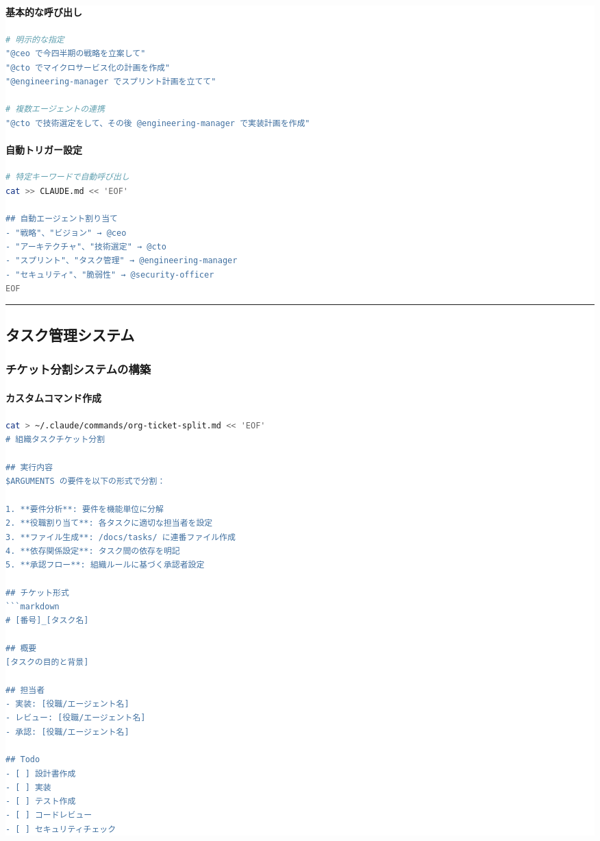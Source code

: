 #### 基本的な呼び出し

```bash
# 明示的な指定
"@ceo で今四半期の戦略を立案して"
"@cto でマイクロサービス化の計画を作成"
"@engineering-manager でスプリント計画を立てて"

# 複数エージェントの連携
"@cto で技術選定をして、その後 @engineering-manager で実装計画を作成"
```

#### 自動トリガー設定

```bash
# 特定キーワードで自動呼び出し
cat >> CLAUDE.md << 'EOF'

## 自動エージェント割り当て
- "戦略"、"ビジョン" → @ceo
- "アーキテクチャ"、"技術選定" → @cto
- "スプリント"、"タスク管理" → @engineering-manager
- "セキュリティ"、"脆弱性" → @security-officer
EOF
```

---

## タスク管理システム

### チケット分割システムの構築

#### カスタムコマンド作成

```bash
cat > ~/.claude/commands/org-ticket-split.md << 'EOF'
# 組織タスクチケット分割

## 実行内容
$ARGUMENTS の要件を以下の形式で分割：

1. **要件分析**: 要件を機能単位に分解
2. **役職割り当て**: 各タスクに適切な担当者を設定
3. **ファイル生成**: /docs/tasks/ に連番ファイル作成
4. **依存関係設定**: タスク間の依存を明記
5. **承認フロー**: 組織ルールに基づく承認者設定

## チケット形式
```markdown
# [番号]_[タスク名]

## 概要
[タスクの目的と背景]

## 担当者
- 実装: [役職/エージェント名]
- レビュー: [役職/エージェント名]
- 承認: [役職/エージェント名]

## Todo
- [ ] 設計書作成
- [ ] 実装
- [ ] テスト作成
- [ ] コードレビュー
- [ ] セキュリティチェック
```